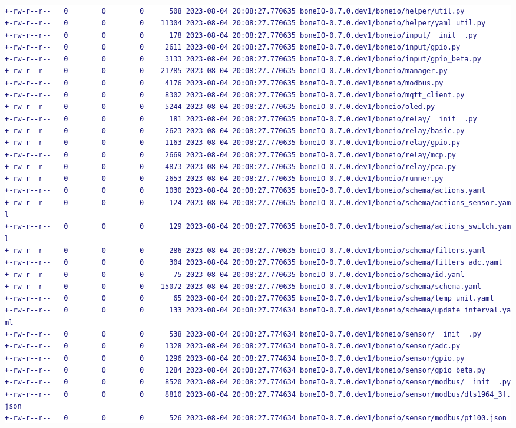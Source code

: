```diff
+-rw-r--r--   0        0        0      508 2023-08-04 20:08:27.770635 boneIO-0.7.0.dev1/boneio/helper/util.py
+-rw-r--r--   0        0        0    11304 2023-08-04 20:08:27.770635 boneIO-0.7.0.dev1/boneio/helper/yaml_util.py
+-rw-r--r--   0        0        0      178 2023-08-04 20:08:27.770635 boneIO-0.7.0.dev1/boneio/input/__init__.py
+-rw-r--r--   0        0        0     2611 2023-08-04 20:08:27.770635 boneIO-0.7.0.dev1/boneio/input/gpio.py
+-rw-r--r--   0        0        0     3133 2023-08-04 20:08:27.770635 boneIO-0.7.0.dev1/boneio/input/gpio_beta.py
+-rw-r--r--   0        0        0    21785 2023-08-04 20:08:27.770635 boneIO-0.7.0.dev1/boneio/manager.py
+-rw-r--r--   0        0        0     4176 2023-08-04 20:08:27.770635 boneIO-0.7.0.dev1/boneio/modbus.py
+-rw-r--r--   0        0        0     8302 2023-08-04 20:08:27.770635 boneIO-0.7.0.dev1/boneio/mqtt_client.py
+-rw-r--r--   0        0        0     5244 2023-08-04 20:08:27.770635 boneIO-0.7.0.dev1/boneio/oled.py
+-rw-r--r--   0        0        0      181 2023-08-04 20:08:27.770635 boneIO-0.7.0.dev1/boneio/relay/__init__.py
+-rw-r--r--   0        0        0     2623 2023-08-04 20:08:27.770635 boneIO-0.7.0.dev1/boneio/relay/basic.py
+-rw-r--r--   0        0        0     1163 2023-08-04 20:08:27.770635 boneIO-0.7.0.dev1/boneio/relay/gpio.py
+-rw-r--r--   0        0        0     2669 2023-08-04 20:08:27.770635 boneIO-0.7.0.dev1/boneio/relay/mcp.py
+-rw-r--r--   0        0        0     4873 2023-08-04 20:08:27.770635 boneIO-0.7.0.dev1/boneio/relay/pca.py
+-rw-r--r--   0        0        0     2653 2023-08-04 20:08:27.770635 boneIO-0.7.0.dev1/boneio/runner.py
+-rw-r--r--   0        0        0     1030 2023-08-04 20:08:27.770635 boneIO-0.7.0.dev1/boneio/schema/actions.yaml
+-rw-r--r--   0        0        0      124 2023-08-04 20:08:27.770635 boneIO-0.7.0.dev1/boneio/schema/actions_sensor.yaml
+-rw-r--r--   0        0        0      129 2023-08-04 20:08:27.770635 boneIO-0.7.0.dev1/boneio/schema/actions_switch.yaml
+-rw-r--r--   0        0        0      286 2023-08-04 20:08:27.770635 boneIO-0.7.0.dev1/boneio/schema/filters.yaml
+-rw-r--r--   0        0        0      304 2023-08-04 20:08:27.770635 boneIO-0.7.0.dev1/boneio/schema/filters_adc.yaml
+-rw-r--r--   0        0        0       75 2023-08-04 20:08:27.770635 boneIO-0.7.0.dev1/boneio/schema/id.yaml
+-rw-r--r--   0        0        0    15072 2023-08-04 20:08:27.770635 boneIO-0.7.0.dev1/boneio/schema/schema.yaml
+-rw-r--r--   0        0        0       65 2023-08-04 20:08:27.770635 boneIO-0.7.0.dev1/boneio/schema/temp_unit.yaml
+-rw-r--r--   0        0        0      133 2023-08-04 20:08:27.774634 boneIO-0.7.0.dev1/boneio/schema/update_interval.yaml
+-rw-r--r--   0        0        0      538 2023-08-04 20:08:27.774634 boneIO-0.7.0.dev1/boneio/sensor/__init__.py
+-rw-r--r--   0        0        0     1328 2023-08-04 20:08:27.774634 boneIO-0.7.0.dev1/boneio/sensor/adc.py
+-rw-r--r--   0        0        0     1296 2023-08-04 20:08:27.774634 boneIO-0.7.0.dev1/boneio/sensor/gpio.py
+-rw-r--r--   0        0        0     1284 2023-08-04 20:08:27.774634 boneIO-0.7.0.dev1/boneio/sensor/gpio_beta.py
+-rw-r--r--   0        0        0     8520 2023-08-04 20:08:27.774634 boneIO-0.7.0.dev1/boneio/sensor/modbus/__init__.py
+-rw-r--r--   0        0        0     8810 2023-08-04 20:08:27.774634 boneIO-0.7.0.dev1/boneio/sensor/modbus/dts1964_3f.json
+-rw-r--r--   0        0        0      526 2023-08-04 20:08:27.774634 boneIO-0.7.0.dev1/boneio/sensor/modbus/pt100.json
```